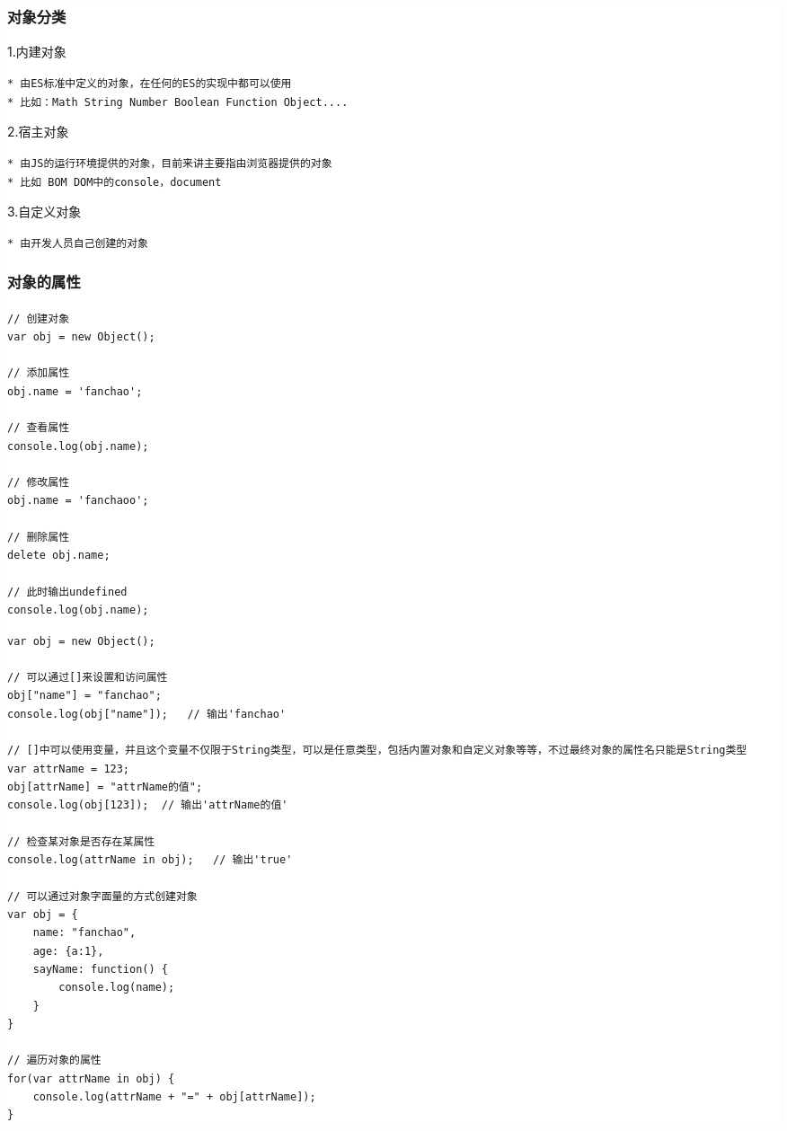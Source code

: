 
### 对象分类

1.内建对象

	* 由ES标准中定义的对象，在任何的ES的实现中都可以使用
	* 比如：Math String Number Boolean Function Object....

2.宿主对象

	* 由JS的运行环境提供的对象，目前来讲主要指由浏览器提供的对象
	* 比如 BOM DOM中的console，document

3.自定义对象

	* 由开发人员自己创建的对象


### 对象的属性

```
// 创建对象
var obj = new Object();

// 添加属性
obj.name = 'fanchao';

// 查看属性
console.log(obj.name);

// 修改属性
obj.name = 'fanchaoo';

// 删除属性
delete obj.name;

// 此时输出undefined
console.log(obj.name);
```

```
var obj = new Object();

// 可以通过[]来设置和访问属性
obj["name"] = "fanchao";
console.log(obj["name"]);	// 输出'fanchao'

// []中可以使用变量，并且这个变量不仅限于String类型，可以是任意类型，包括内置对象和自定义对象等等，不过最终对象的属性名只能是String类型
var attrName = 123;
obj[attrName] = "attrName的值";
console.log(obj[123]);	// 输出'attrName的值'

// 检查某对象是否存在某属性
console.log(attrName in obj);	// 输出'true'

// 可以通过对象字面量的方式创建对象
var obj = {
	name: "fanchao",
	age: {a:1},
	sayName: function() {
		console.log(name);
	}
}

// 遍历对象的属性
for(var attrName in obj) {
	console.log(attrName + "=" + obj[attrName]);
}
```